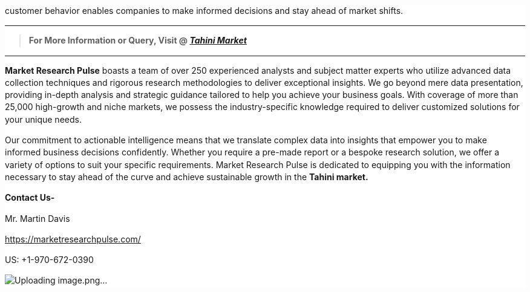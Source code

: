 customer behavior enables companies to make informed decisions and stay ahead of market shifts.</p><hr /><blockquote><p><strong>For More Information or Query, Visit @&nbsp;<em><a href="https://marketresearchpulse.com/report/1904/tahini-market?utm_source=Linkedin&utm_medium=023">Tahini Market</a></em></strong></p></blockquote><hr /><p><strong>Market Research Pulse</strong> boasts a team of over 250 experienced analysts and subject matter experts who utilize advanced data collection techniques and rigorous research methodologies to deliver exceptional insights. We go beyond mere data presentation, providing in-depth analysis and strategic guidance tailored to help you achieve your business goals. With coverage of more than 25,000 high-growth and niche markets, we possess the industry-specific knowledge required to deliver customized solutions for your unique needs.</p><p>Our commitment to actionable intelligence means that we translate complex data into insights that empower you to make informed business decisions confidently. Whether you require a pre-made report or a bespoke research solution, we offer a variety of options to suit your specific requirements. Market Research Pulse is dedicated to equipping you with the information necessary to stay ahead of the curve and achieve sustainable growth in the <strong>Tahini market.</strong></p><p><strong>Contact Us-</strong></p><p>Mr. Martin Davis</p><p>https://marketresearchpulse.com/</p><p>US: +1-970-672-0390</p>
![Uploading image.png…]()
